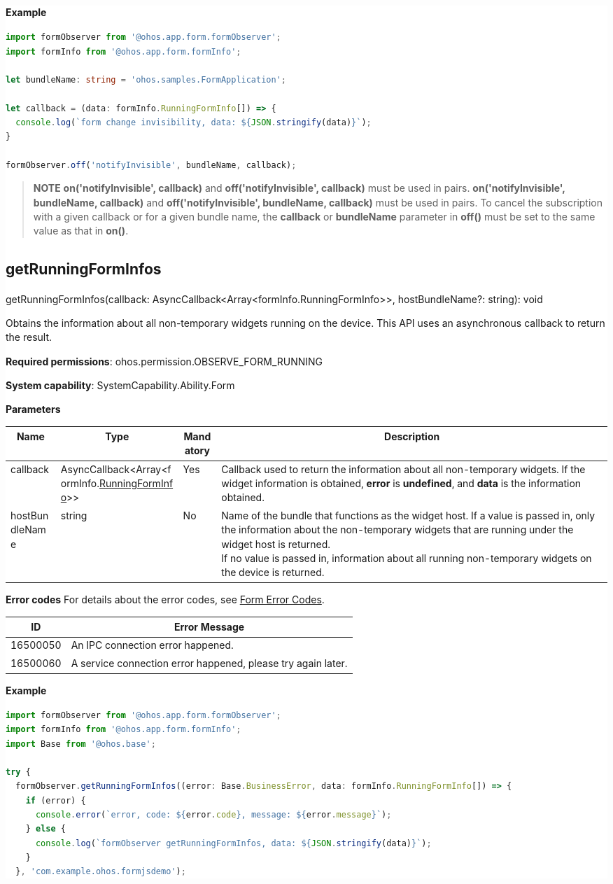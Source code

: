 **Example**

```ts
import formObserver from '@ohos.app.form.formObserver';
import formInfo from '@ohos.app.form.formInfo';

let bundleName: string = 'ohos.samples.FormApplication';

let callback = (data: formInfo.RunningFormInfo[]) => {
  console.log(`form change invisibility, data: ${JSON.stringify(data)}`);
}

formObserver.off('notifyInvisible', bundleName, callback);
```

> **NOTE**
> **on('notifyInvisible', callback)** and **off('notifyInvisible', callback)** must be used in pairs.
> **on('notifyInvisible', bundleName, callback)** and **off('notifyInvisible', bundleName, callback)** must be used in pairs.
> To cancel the subscription with a given callback or for a given bundle name, the **callback** or **bundleName** parameter in **off()** must be set to the same value as that in **on()**.


## getRunningFormInfos

getRunningFormInfos(callback: AsyncCallback&lt;Array&lt;formInfo.RunningFormInfo&gt;&gt;, hostBundleName?: string): void

Obtains the information about all non-temporary widgets running on the device. This API uses an asynchronous callback to return the result.

**Required permissions**: ohos.permission.OBSERVE_FORM_RUNNING

**System capability**: SystemCapability.Ability.Form

**Parameters**

| Name| Type   | Mandatory| Description   |
| ------ | ------ | ---- | ------- |
| callback | AsyncCallback&lt;Array&lt;formInfo.[RunningFormInfo](js-apis-app-form-formInfo.md#runningforminfo10)&gt;&gt; | Yes| Callback used to return the information about all non-temporary widgets. If the widget information is obtained, **error** is **undefined**, and **data** is the information obtained.|
| hostBundleName | string | No|  Name of the bundle that functions as the widget host. If a value is passed in, only the information about the non-temporary widgets that are running under the widget host is returned.<br> If no value is passed in, information about all running non-temporary widgets on the device is returned.|

**Error codes**
For details about the error codes, see [Form Error Codes](../errorcodes/errorcode-form.md).

| ID| Error Message|
| -------- | -------- |
| 16500050 | An IPC connection error happened. |
| 16500060 | A service connection error happened, please try again later. |

**Example**

```ts
import formObserver from '@ohos.app.form.formObserver';
import formInfo from '@ohos.app.form.formInfo';
import Base from '@ohos.base';

try {
  formObserver.getRunningFormInfos((error: Base.BusinessError, data: formInfo.RunningFormInfo[]) => {
    if (error) {
      console.error(`error, code: ${error.code}, message: ${error.message}`);
    } else {
      console.log(`formObserver getRunningFormInfos, data: ${JSON.stringify(data)}`);
    }
  }, 'com.example.ohos.formjsdemo');
```